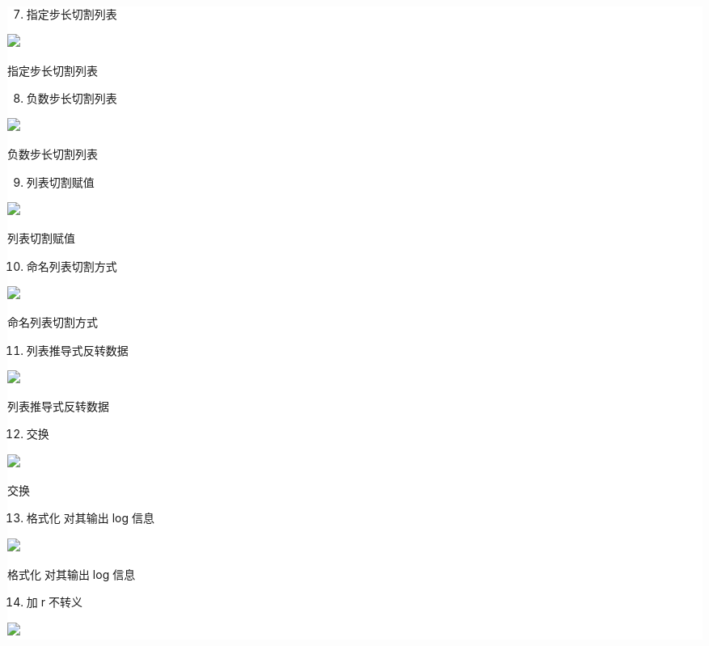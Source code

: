 

7. 指定步长切割列表

![](http://p3.pstatp.com/large/12dc0005b077c796e6a2)

指定步长切割列表



8. 负数步长切割列表

![](http://p3.pstatp.com/large/12d8000837a042e647fd)

负数步长切割列表



9. 列表切割赋值

![](http://p3.pstatp.com/large/12d700053049380dd3bf)

列表切割赋值





10. 命名列表切割方式

![](http://p1.pstatp.com/large/12d90006c4afda32deed)

命名列表切割方式





11. 列表推导式反转数据

![](http://p3.pstatp.com/large/12d700051af74a59c3d9)

列表推导式反转数据



12. 交换

![](http://p3.pstatp.com/large/12d700050e46c0129857)

交换



13. 格式化 对其输出 log 信息

![](http://p3.pstatp.com/large/12d60004c94325d7792d)

格式化 对其输出 log 信息



14. 加 r 不转义

![](http://p3.pstatp.com/large/12dc000593fc87a8fc33)
